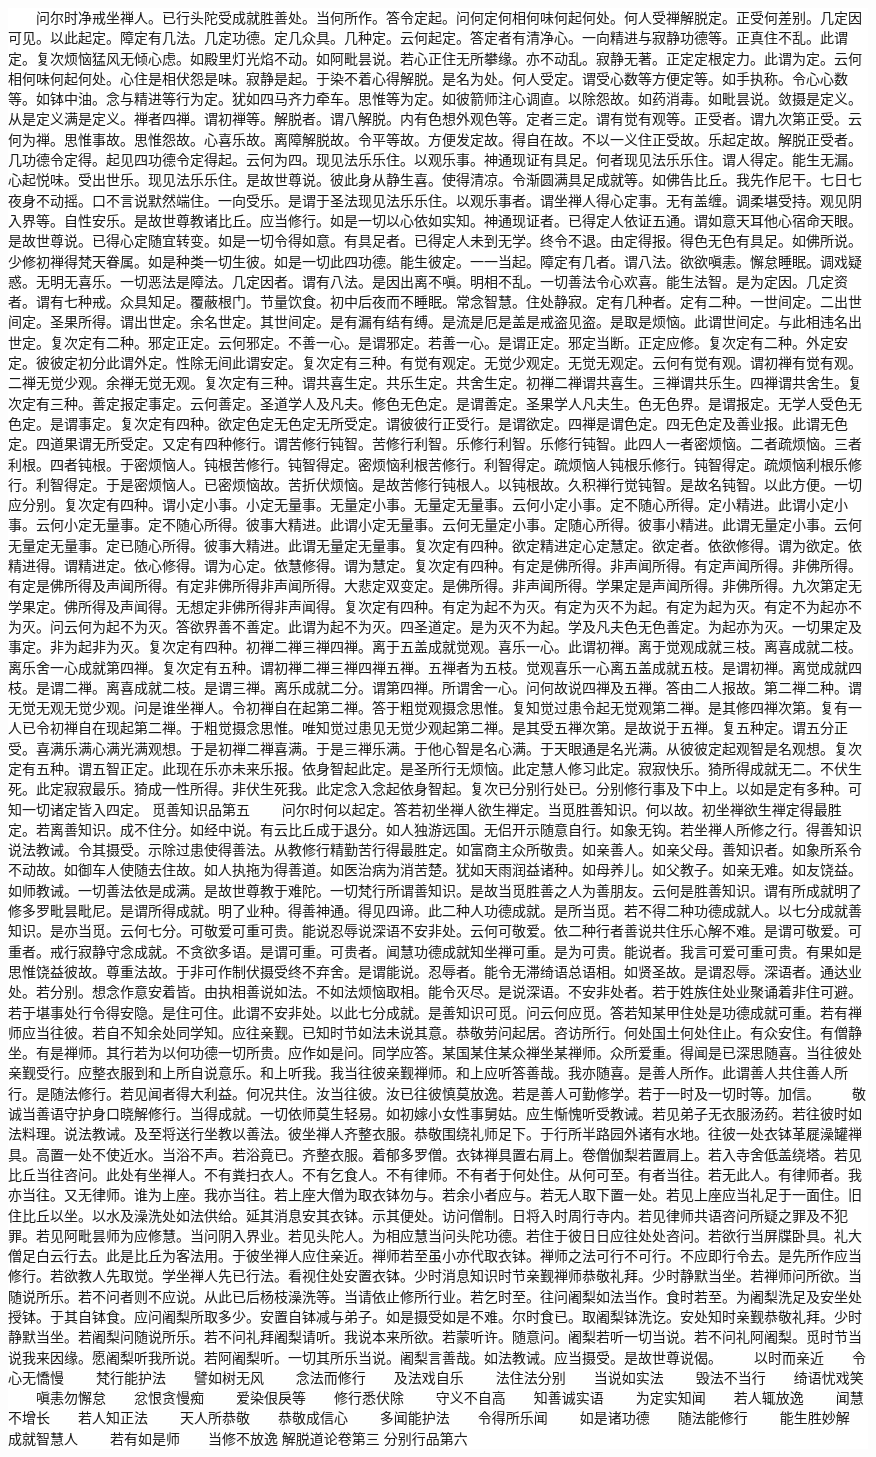 　　问尔时净戒坐禅人。已行头陀受成就胜善处。当何所作。答令定起。问何定何相何味何起何处。何人受禅解脱定。正受何差别。几定因可见。以此起定。障定有几法。几定功德。定几众具。几种定。云何起定。答定者有清净心。一向精进与寂静功德等。正真住不乱。此谓定。复次烦恼猛风无倾心虑。如殿里灯光焰不动。如阿毗昙说。若心正住无所攀缘。亦不动乱。寂静无著。正定定根定力。此谓为定。云何相何味何起何处。心住是相伏怨是味。寂静是起。于染不着心得解脱。是名为处。何人受定。谓受心数等方便定等。如手执称。令心心数等。如钵中油。念与精进等行为定。犹如四马齐力牵车。思惟等为定。如彼箭师注心调直。以除怨故。如药消毒。如毗昙说。敛摄是定义。从是定义满是定义。禅者四禅。谓初禅等。解脱者。谓八解脱。内有色想外观色等。定者三定。谓有觉有观等。正受者。谓九次第正受。云何为禅。思惟事故。思惟怨故。心喜乐故。离障解脱故。令平等故。方便发定故。得自在故。不以一义住正受故。乐起定故。解脱正受者。几功德令定得。起见四功德令定得起。云何为四。现见法乐乐住。以观乐事。神通现证有具足。何者现见法乐乐住。谓人得定。能生无漏。心起悦味。受出世乐。现见法乐乐住。是故世尊说。彼此身从静生喜。使得清凉。令渐圆满具足成就等。如佛告比丘。我先作尼干。七日七夜身不动摇。口不言说默然端住。一向受乐。是谓于圣法现见法乐乐住。以观乐事者。谓坐禅人得心定事。无有盖缠。调柔堪受持。观见阴入界等。自性安乐。是故世尊教诸比丘。应当修行。如是一切以心依如实知。神通现证者。已得定人依证五通。谓如意天耳他心宿命天眼。是故世尊说。已得心定随宜转变。如是一切令得如意。有具足者。已得定人未到无学。终令不退。由定得报。得色无色有具足。如佛所说。少修初禅得梵天眷属。如是种类一切生彼。如是一切此四功德。能生彼定。一一当起。障定有几者。谓八法。欲欲嗔恚。懈怠睡眠。调戏疑惑。无明无喜乐。一切恶法是障法。几定因者。谓有八法。是因出离不嗔。明相不乱。一切善法令心欢喜。能生法智。是为定因。几定资者。谓有七种戒。众具知足。覆蔽根门。节量饮食。初中后夜而不睡眠。常念智慧。住处静寂。定有几种者。定有二种。一世间定。二出世间定。圣果所得。谓出世定。余名世定。其世间定。是有漏有结有缚。是流是厄是盖是戒盗见盗。是取是烦恼。此谓世间定。与此相违名出世定。复次定有二种。邪定正定。云何邪定。不善一心。是谓邪定。若善一心。是谓正定。邪定当断。正定应修。复次定有二种。外定安定。彼彼定初分此谓外定。性除无间此谓安定。复次定有三种。有觉有观定。无觉少观定。无觉无观定。云何有觉有观。谓初禅有觉有观。二禅无觉少观。余禅无觉无观。复次定有三种。谓共喜生定。共乐生定。共舍生定。初禅二禅谓共喜生。三禅谓共乐生。四禅谓共舍生。复次定有三种。善定报定事定。云何善定。圣道学人及凡夫。修色无色定。是谓善定。圣果学人凡夫生。色无色界。是谓报定。无学人受色无色定。是谓事定。复次定有四种。欲定色定无色定无所受定。谓彼彼行正受行。是谓欲定。四禅是谓色定。四无色定及善业报。此谓无色定。四道果谓无所受定。又定有四种修行。谓苦修行钝智。苦修行利智。乐修行利智。乐修行钝智。此四人一者密烦恼。二者疏烦恼。三者利根。四者钝根。于密烦恼人。钝根苦修行。钝智得定。密烦恼利根苦修行。利智得定。疏烦恼人钝根乐修行。钝智得定。疏烦恼利根乐修行。利智得定。于是密烦恼人。已密烦恼故。苦折伏烦恼。是故苦修行钝根人。以钝根故。久积禅行觉钝智。是故名钝智。以此方便。一切应分别。复次定有四种。谓小定小事。小定无量事。无量定小事。无量定无量事。云何小定小事。定不随心所得。定小精进。此谓小定小事。云何小定无量事。定不随心所得。彼事大精进。此谓小定无量事。云何无量定小事。定随心所得。彼事小精进。此谓无量定小事。云何无量定无量事。定已随心所得。彼事大精进。此谓无量定无量事。复次定有四种。欲定精进定心定慧定。欲定者。依欲修得。谓为欲定。依精进得。谓精进定。依心修得。谓为心定。依慧修得。谓为慧定。复次定有四种。有定是佛所得。非声闻所得。有定声闻所得。非佛所得。有定是佛所得及声闻所得。有定非佛所得非声闻所得。大悲定双变定。是佛所得。非声闻所得。学果定是声闻所得。非佛所得。九次第定无学果定。佛所得及声闻得。无想定非佛所得非声闻得。复次定有四种。有定为起不为灭。有定为灭不为起。有定为起为灭。有定不为起亦不为灭。问云何为起不为灭。答欲界善不善定。此谓为起不为灭。四圣道定。是为灭不为起。学及凡夫色无色善定。为起亦为灭。一切果定及事定。非为起非为灭。复次定有四种。初禅二禅三禅四禅。离于五盖成就觉观。喜乐一心。此谓初禅。离于觉观成就三枝。离喜成就二枝。离乐舍一心成就第四禅。复次定有五种。谓初禅二禅三禅四禅五禅。五禅者为五枝。觉观喜乐一心离五盖成就五枝。是谓初禅。离觉成就四枝。是谓二禅。离喜成就二枝。是谓三禅。离乐成就二分。谓第四禅。所谓舍一心。问何故说四禅及五禅。答由二人报故。第二禅二种。谓无觉无观无觉少观。问是谁坐禅人。令初禅自在起第二禅。答于粗觉观摄念思惟。复知觉过患令起无觉观第二禅。是其修四禅次第。复有一人已令初禅自在现起第二禅。于粗觉摄念思惟。唯知觉过患见无觉少观起第二禅。是其受五禅次第。是故说于五禅。复五种定。谓五分正受。喜满乐满心满光满观想。于是初禅二禅喜满。于是三禅乐满。于他心智是名心满。于天眼通是名光满。从彼彼定起观智是名观想。复次定有五种。谓五智正定。此现在乐亦未来乐报。依身智起此定。是圣所行无烦恼。此定慧人修习此定。寂寂快乐。猗所得成就无二。不伏生死。此定寂寂最乐。猗成一性所得。非伏生死我。此定念入念起依身智起。复次已分别行处已。分别修行事及下中上。以如是定有多种。可知一切诸定皆入四定。
觅善知识品第五
　　问尔时何以起定。答若初坐禅人欲生禅定。当觅胜善知识。何以故。初坐禅欲生禅定得最胜定。若离善知识。成不住分。如经中说。有云比丘成于退分。如人独游远国。无侣开示随意自行。如象无钩。若坐禅人所修之行。得善知识说法教诫。令其摄受。示除过患使得善法。从教修行精勤苦行得最胜定。如富商主众所敬贵。如亲善人。如亲父母。善知识者。如象所系令不动故。如御车人使随去住故。如人执拖为得善道。如医治病为消苦楚。犹如天雨润益诸种。如母养儿。如父教子。如亲无难。如友饶益。如师教诫。一切善法依是成满。是故世尊教于难陀。一切梵行所谓善知识。是故当觅胜善之人为善朋友。云何是胜善知识。谓有所成就明了修多罗毗昙毗尼。是谓所得成就。明了业种。得善神通。得见四谛。此二种人功德成就。是所当觅。若不得二种功德成就人。以七分成就善知识。是亦当觅。云何七分。可敬爱可重可贵。能说忍辱说深语不安非处。云何可敬爱。依二种行者善说共住乐心解不难。是谓可敬爱。可重者。戒行寂静守念成就。不贪欲多语。是谓可重。可贵者。闻慧功德成就知坐禅可重。是为可贵。能说者。我言可爱可重可贵。有果如是思惟饶益彼故。尊重法故。于非可作制伏摄受终不弃舍。是谓能说。忍辱者。能令无滞绮语总语相。如贤圣故。是谓忍辱。深语者。通达业处。若分别。想念作意安着皆。由执相善说如法。不如法烦恼取相。能令灭尽。是说深语。不安非处者。若于姓族住处业聚诵着非住可避。若于堪事处行令得安隐。是住可住。此谓不安非处。以此七分成就。是善知识可觅。问云何应觅。答若知某甲住处是功德成就可重。若有禅师应当往彼。若自不知余处同学知。应往亲觐。已知时节如法未说其意。恭敬劳问起居。咨访所行。何处国土何处住止。有众安住。有僧静坐。有是禅师。其行若为以何功德一切所贵。应作如是问。同学应答。某国某住某众禅坐某禅师。众所爱重。得闻是已深思随喜。当往彼处亲觐受行。应整衣服到和上所自说意乐。和上听我。我当往彼亲觐禅师。和上应听答善哉。我亦随喜。是善人所作。此谓善人共住善人所行。是随法修行。若见闻者得大利益。何况共住。汝当往彼。汝已往彼慎莫放逸。若是善人可勤修学。若于一时及一切时等。加信。
　　敬诚当善语守护身口晓解修行。当得成就。一切依师莫生轻易。如初嫁小女性事舅姑。应生惭愧听受教诫。若见弟子无衣服汤药。若往彼时如法料理。说法教诫。及至将送行坐教以善法。彼坐禅人齐整衣服。恭敬围绕礼师足下。于行所半路园外诸有水地。往彼一处衣钵革屣澡罐禅具。高置一处不使近水。当浴不声。若浴竟已。齐整衣服。着郁多罗僧。衣钵禅具置右肩上。卷僧伽梨若置肩上。若入寺舍低盖绕塔。若见比丘当往咨问。此处有坐禅人。不有粪扫衣人。不有乞食人。不有律师。不有者于何处住。从何可至。有者当往。若无此人。有律师者。我亦当往。又无律师。谁为上座。我亦当往。若上座大僧为取衣钵勿与。若余小者应与。若无人取下置一处。若见上座应当礼足于一面住。旧住比丘以坐。以水及澡洗处如法供给。延其消息安其衣钵。示其便处。访问僧制。日将入时周行寺内。若见律师共语咨问所疑之罪及不犯罪。若见阿毗昙师为应修慧。当问阴入界业。若见头陀人。为相应慧当问头陀功德。若住于彼日日应往处处咨问。若欲行当屏牒卧具。礼大僧足白云行去。此是比丘为客法用。于彼坐禅人应住亲近。禅师若至虽小亦代取衣钵。禅师之法可行不可行。不应即行令去。是先所作应当修行。若欲教人先取觉。学坐禅人先已行法。看视住处安置衣钵。少时消息知识时节亲觐禅师恭敬礼拜。少时静默当坐。若禅师问所欲。当随说所乐。若不问者则不应说。从此已后杨枝澡洗等。当请依止修所行业。若乞时至。往问阇梨如法当作。食时若至。为阇梨洗足及安坐处授钵。于其自钵食。应问阇梨所取多少。安置自钵减与弟子。如是摄受如是不难。尔时食已。取阇梨钵洗讫。安处知时亲觐恭敬礼拜。少时静默当坐。若阇梨问随说所乐。若不问礼拜阇梨请听。我说本来所欲。若蒙听许。随意问。阇梨若听一切当说。若不问礼阿阇梨。觅时节当说我来因缘。愿阇梨听我所说。若阿阇梨听。一切其所乐当说。阇梨言善哉。如法教诫。应当摄受。是故世尊说偈。
　　以时而亲近　　令心无憍慢
　　梵行能护法　　譬如树无风
　　念法而修行　　及法戏自乐
　　法住法分别　　当说如实法
　　毁法不当行　　绮语忧戏笑
　　嗔恚勿懈怠　　忿恨贪慢痴
　　爱染佷戾等　　修行悉伏除
　　守义不自高　　知善诚实语
　　为定实知闻　　若人辄放逸
　　闻慧不增长　　若人知正法
　　天人所恭敬　　恭敬成信心
　　多闻能护法　　令得所乐闻
　　如是诸功德　　随法能修行
　　能生胜妙解　　成就智慧人
　　若有如是师　　当修不放逸
解脱道论卷第三
分别行品第六